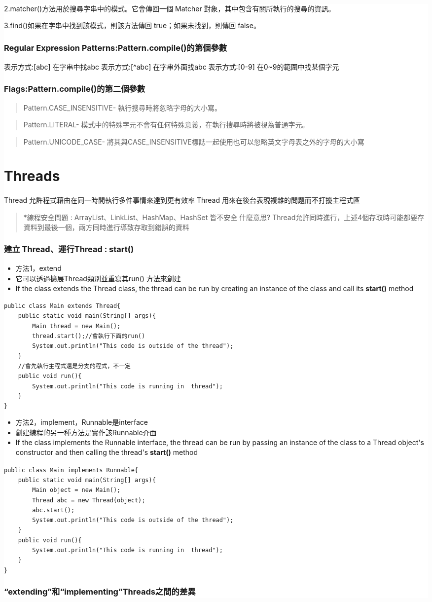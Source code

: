 2.matcher()方法用於搜尋字串中的模式。它會傳回一個 Matcher 對象，其中包含有關所執行的搜尋的資訊。

3.find()如果在字串中找到該模式，則該方法傳回 true；如果未找到，則傳回 false。
### Regular Expression Patterns:Pattern.compile()的第個參數
表示方式:[abc] 在字串中找abc
表示方式:[^abc] 在字串外面找abc
表示方式:[0-9] 在0~9的範圍中找某個字元
### Flags:Pattern.compile()的第二個參數
>Pattern.CASE_INSENSITIVE- 執行搜尋時將忽略字母的大小寫。

>Pattern.LITERAL- 模式中的特殊字元不會有任何特殊意義，在執行搜尋時將被視為普通字元。

>Pattern.UNICODE_CASE- 將其與CASE_INSENSITIVE標誌一起使用也可以忽略英文字母表之外的字母的大小寫

# Threads
Thread 允許程式藉由在同一時間執行多件事情來達到更有效率
Thread 用來在後台表現複雜的問題而不打擾主程式區
>*線程安全問題 : ArrayList、LinkList、HashMap、HashSet 皆不安全
什麼意思? Thread允許同時進行，上述4個存取時可能都要存資料到最後一個，兩方同時進行導致存取到錯誤的資料
### 建立 Thread、運行Thread : **start()**
* 方法1，extend
* 它可以透過擴展Thread類別並重寫其run() 方法來創建
* If the class extends the Thread class, the thread can be run by creating an instance of the class and call its **start()** method
```java=
public class Main extends Thread{
	public static void main(String[] args){
    	Main thread = new Main();
        thread.start();//會執行下面的run()
        System.out.println("This code is outside of the thread"); 
    }
    //會先執行主程式還是分支的程式，不一定
    public void run(){
    	System.out.println("This code is running in  thread");
    }
}
```
* 方法2，implement，Runnable是interface
* 創建線程的另一種方法是實作該Runnable介面
* If the class implements the Runnable interface, the thread can be run by passing an instance of the class to a Thread object's constructor and then calling the thread's **start()** method
```java=
public class Main implements Runnable{
	public static void main(String[] args){
    	Main object = new Main();
        Thread abc = new Thread(object);
        abc.start();
        System.out.println("This code is outside of the thread"); 
    }
    public void run(){
    	System.out.println("This code is running in  thread");
    }
}
```
### “extending”和“implementing”Threads之間的差異
